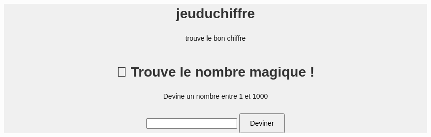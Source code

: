 # jeuduchiffre
trouve le bon chiffre 
<!DOCTYPE html>
<html lang="fr">
<head>
  <meta charset="UTF-8">
  <meta name="viewport" content="width=device-width, initial-scale=1.0">
  <title>Jeu du Nombre Magique</title>
  <style>
    body {
      font-family: Arial, sans-serif;
      text-align: center;
      background: #f0f0f0;
      padding: 50px;
    }
    h1 {
      color: #333;
    }
    input[type="number"] {
      padding: 10px;
      font-size: 1.2rem;
      width: 100px;
    }
    button {
      padding: 10px 20px;
      font-size: 1rem;
      margin-top: 10px;
      cursor: pointer;
    }
    #message {
      margin-top: 20px;
      font-size: 1.2rem;
      font-weight: bold;
    }
  </style>
</head>
<body>
  <h1>🎯 Trouve le nombre magique !</h1>
  <p>Devine un nombre entre 1 et 1000</p>
  <input type=\"number\" id=\"guess\" min=\"1\" max=\"1000\">
  <button onclick="checkGuess()">Deviner</button>
  <div id="message"></div>
  <script>
    let secretNumber = Math.floor(Math.random() * 1000) + 1;
    let attempts = 0;

    function checkGuess() {
      const guess = Number(document.getElementById('guess').value);
      const message = document.getElementById('message');
      attempts++;

